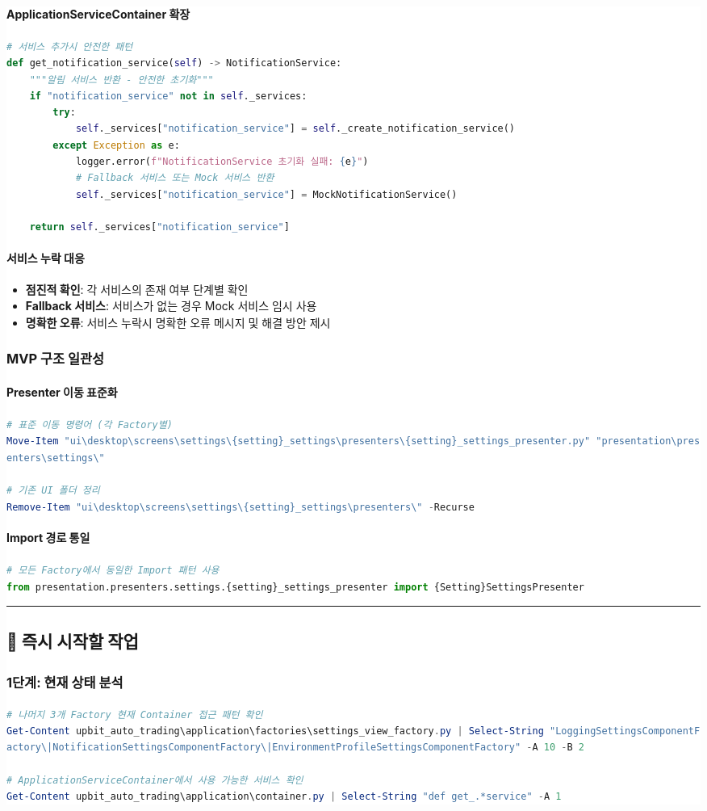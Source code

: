 #### ApplicationServiceContainer 확장

```python
# 서비스 추가시 안전한 패턴
def get_notification_service(self) -> NotificationService:
    """알림 서비스 반환 - 안전한 초기화"""
    if "notification_service" not in self._services:
        try:
            self._services["notification_service"] = self._create_notification_service()
        except Exception as e:
            logger.error(f"NotificationService 초기화 실패: {e}")
            # Fallback 서비스 또는 Mock 서비스 반환
            self._services["notification_service"] = MockNotificationService()

    return self._services["notification_service"]
```

#### 서비스 누락 대응

- **점진적 확인**: 각 서비스의 존재 여부 단계별 확인
- **Fallback 서비스**: 서비스가 없는 경우 Mock 서비스 임시 사용
- **명확한 오류**: 서비스 누락시 명확한 오류 메시지 및 해결 방안 제시

### MVP 구조 일관성

#### Presenter 이동 표준화

```powershell
# 표준 이동 명령어 (각 Factory별)
Move-Item "ui\desktop\screens\settings\{setting}_settings\presenters\{setting}_settings_presenter.py" "presentation\presenters\settings\"

# 기존 UI 폴더 정리
Remove-Item "ui\desktop\screens\settings\{setting}_settings\presenters\" -Recurse
```

#### Import 경로 통일

```python
# 모든 Factory에서 동일한 Import 패턴 사용
from presentation.presenters.settings.{setting}_settings_presenter import {Setting}SettingsPresenter
```

---

## 🚀 즉시 시작할 작업

### 1단계: 현재 상태 분석

```powershell
# 나머지 3개 Factory 현재 Container 접근 패턴 확인
Get-Content upbit_auto_trading\application\factories\settings_view_factory.py | Select-String "LoggingSettingsComponentFactory\|NotificationSettingsComponentFactory\|EnvironmentProfileSettingsComponentFactory" -A 10 -B 2

# ApplicationServiceContainer에서 사용 가능한 서비스 확인
Get-Content upbit_auto_trading\application\container.py | Select-String "def get_.*service" -A 1
```
